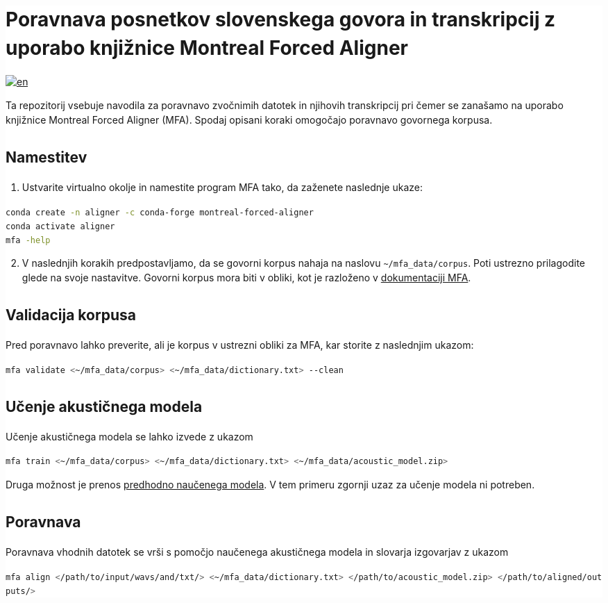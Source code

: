 # Poravnava posnetkov slovenskega govora in transkripcij z uporabo knjižnice Montreal Forced Aligner

[![en](https://img.shields.io/badge/lang-en-blue.svg)](README.md)

Ta repozitorij vsebuje navodila za poravnavo zvočnimih datotek in njihovih transkripcij pri čemer se zanašamo na uporabo knjižnice Montreal Forced Aligner (MFA). Spodaj opisani koraki omogočajo poravnavo govornega korpusa.

## Namestitev

1. Ustvarite virtualno okolje in namestite program MFA tako, da zaženete naslednje ukaze:

```bash
conda create -n aligner -c conda-forge montreal-forced-aligner
conda activate aligner
mfa -help
```

2. V naslednjih korakih predpostavljamo, da se govorni korpus nahaja na naslovu `~/mfa_data/corpus`. Poti ustrezno prilagodite glede na svoje nastavitve. Govorni korpus mora biti v obliki, kot je razloženo v [dokumentaciji MFA](https://montreal-forced-aligner.readthedocs.io/en/latest/user_guide/dictionary.html).

## Validacija korpusa

Pred poravnavo lahko preverite, ali je korpus v ustrezni obliki za MFA, kar storite z naslednjim ukazom:

```bash
mfa validate <~/mfa_data/corpus> <~/mfa_data/dictionary.txt> --clean
```

## Učenje akustičnega modela

Učenje akustičnega modela se lahko izvede z ukazom

```bash
mfa train <~/mfa_data/corpus> <~/mfa_data/dictionary.txt> <~/mfa_data/acoustic_model.zip>
```

Druga možnost je prenos [predhodno naučenega modela](https://unilj-my.sharepoint.com/:u:/g/personal/janezkrfe_fe1_uni-lj_si/EYhQtHlcbplGl66DnktMTRYB_1zU_nYqbjNIUVNk3F_quw). V tem primeru zgornji uzaz za učenje modela ni potreben.

## Poravnava

Poravnava vhodnih datotek se vrši s pomočjo naučenega akustičnega modela in slovarja izgovarjav z ukazom

```bash
mfa align </path/to/input/wavs/and/txt/> <~/mfa_data/dictionary.txt> </path/to/acoustic_model.zip> </path/to/aligned/outputs/>
```
